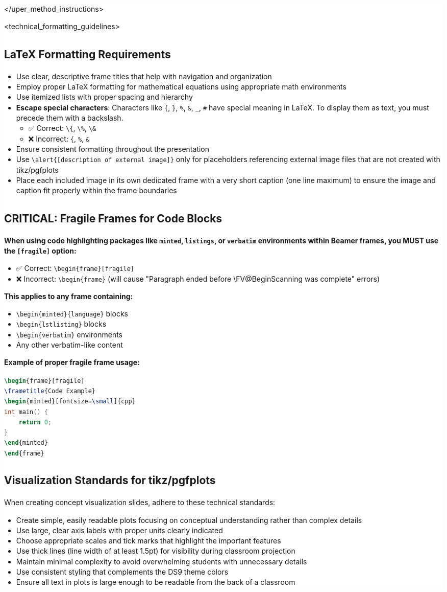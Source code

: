 </uper_method_instructions>

<technical_formatting_guidelines>

## LaTeX Formatting Requirements

- Use clear, descriptive frame titles that help with navigation and organization
- Employ proper LaTeX formatting for mathematical equations using appropriate math environments
- Use itemized lists with proper spacing and hierarchy
- **Escape special characters**: Characters like `{`, `}`, `%`, `&`, `_`, `#` have special meaning in LaTeX. To display them as text, you must precede them with a backslash.
  - ✅ Correct: `\{`, `\%`, `\&`
  - ❌ Incorrect: `{`, `%`, `&`
- Ensure consistent formatting throughout the presentation
- Use `\alert{[description of external image]}` only for placeholders referencing external image files that are not created with tikz/pgfplots
- Place each included image in its own dedicated frame with a very short caption (one line maximum) to ensure the image and caption fit properly within the frame boundaries

## **CRITICAL: Fragile Frames for Code Blocks**

**When using code highlighting packages like `minted`, `listings`, or `verbatim` environments within Beamer frames, you MUST use the `[fragile]` option:**

- ✅ Correct: `\begin{frame}[fragile]`
- ❌ Incorrect: `\begin{frame}` (will cause "Paragraph ended before \FV@BeginScanning was complete" errors)

**This applies to any frame containing:**

- `\begin{minted}{language}` blocks
- `\begin{lstlisting}` blocks
- `\begin{verbatim}` environments
- Any other verbatim-like content

**Example of proper fragile frame usage:**

```latex
\begin{frame}[fragile]
\frametitle{Code Example}
\begin{minted}[fontsize=\small]{cpp}
int main() {
    return 0;
}
\end{minted}
\end{frame}
```

## Visualization Standards for tikz/pgfplots

When creating concept visualization slides, adhere to these technical standards:

- Create simple, easily readable plots focusing on conceptual understanding rather than complex details
- Use large, clear axis labels with proper units clearly indicated
- Choose appropriate scales and tick marks that highlight the important features
- Use thick lines (line width of at least 1.5pt) for visibility during classroom projection
- Maintain minimal complexity to avoid overwhelming students with unnecessary details
- Use consistent styling that complements the DS9 theme colors
- Ensure all text in plots is large enough to be readable from the back of a classroom
